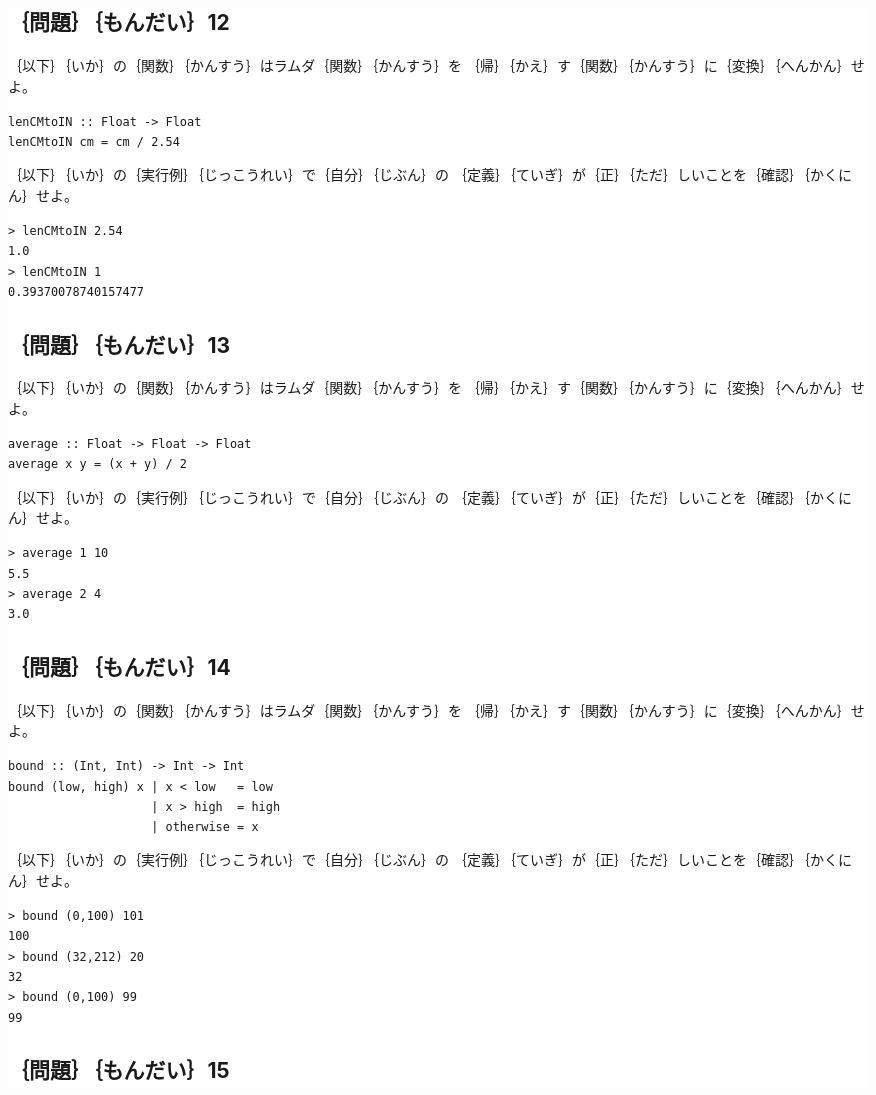 ｛問題｝｛もんだい｝12
----------------------

｛以下｝｛いか｝の｛関数｝｛かんすう｝はラムダ｛関数｝｛かんすう｝を
｛帰｝｛かえ｝す｛関数｝｛かんすう｝に｛変換｝｛へんかん｝せよ。

    lenCMtoIN :: Float -> Float
    lenCMtoIN cm = cm / 2.54

｛以下｝｛いか｝の｛実行例｝｛じっこうれい｝で｛自分｝｛じぶん｝の
｛定義｝｛ていぎ｝が｛正｝｛ただ｝しいことを｛確認｝｛かくにん｝せよ。

    > lenCMtoIN 2.54
    1.0
    > lenCMtoIN 1
    0.39370078740157477

｛問題｝｛もんだい｝13
----------------------

｛以下｝｛いか｝の｛関数｝｛かんすう｝はラムダ｛関数｝｛かんすう｝を
｛帰｝｛かえ｝す｛関数｝｛かんすう｝に｛変換｝｛へんかん｝せよ。

    average :: Float -> Float -> Float
    average x y = (x + y) / 2

｛以下｝｛いか｝の｛実行例｝｛じっこうれい｝で｛自分｝｛じぶん｝の
｛定義｝｛ていぎ｝が｛正｝｛ただ｝しいことを｛確認｝｛かくにん｝せよ。

    > average 1 10
    5.5
    > average 2 4
    3.0

｛問題｝｛もんだい｝14
----------------------

｛以下｝｛いか｝の｛関数｝｛かんすう｝はラムダ｛関数｝｛かんすう｝を
｛帰｝｛かえ｝す｛関数｝｛かんすう｝に｛変換｝｛へんかん｝せよ。

    bound :: (Int, Int) -> Int -> Int
    bound (low, high) x | x < low   = low
                        | x > high  = high
                        | otherwise = x

｛以下｝｛いか｝の｛実行例｝｛じっこうれい｝で｛自分｝｛じぶん｝の
｛定義｝｛ていぎ｝が｛正｝｛ただ｝しいことを｛確認｝｛かくにん｝せよ。

    > bound (0,100) 101
    100
    > bound (32,212) 20
    32
    > bound (0,100) 99
    99

｛問題｝｛もんだい｝15
----------------------
